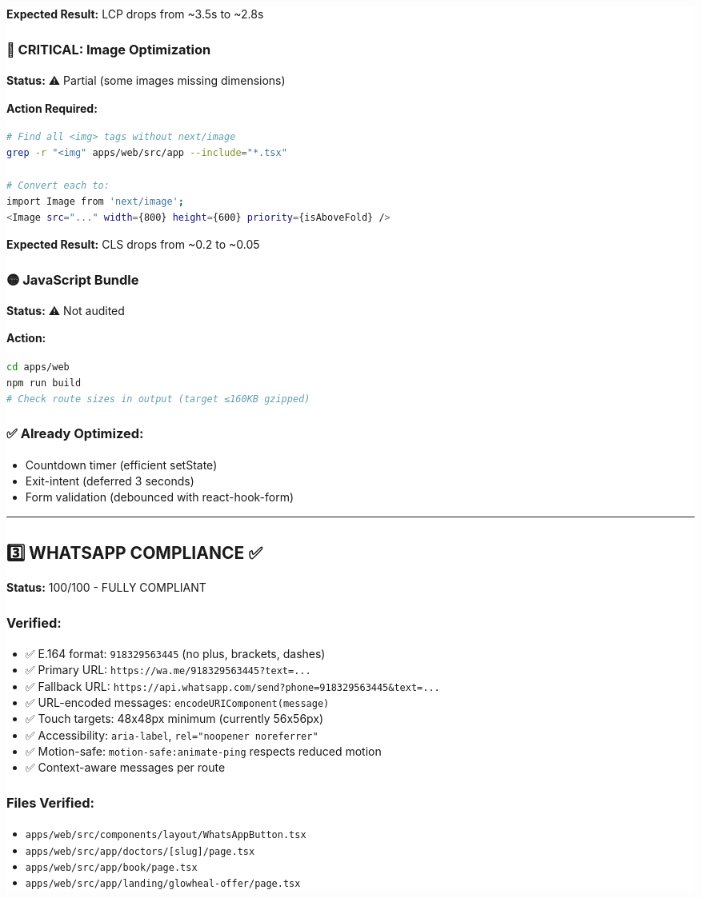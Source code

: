 **Expected Result:** LCP drops from ~3.5s to ~2.8s

### 🔴 CRITICAL: Image Optimization
**Status:** ⚠️ Partial (some images missing dimensions)

**Action Required:**
```bash
# Find all <img> tags without next/image
grep -r "<img" apps/web/src/app --include="*.tsx"

# Convert each to:
import Image from 'next/image';
<Image src="..." width={800} height={600} priority={isAboveFold} />
```

**Expected Result:** CLS drops from ~0.2 to ~0.05

### 🟡 JavaScript Bundle
**Status:** ⚠️ Not audited

**Action:**
```bash
cd apps/web
npm run build
# Check route sizes in output (target ≤160KB gzipped)
```

### ✅ Already Optimized:
- Countdown timer (efficient setState)
- Exit-intent (deferred 3 seconds)
- Form validation (debounced with react-hook-form)

---

## 3️⃣ WHATSAPP COMPLIANCE ✅

**Status:** 100/100 - FULLY COMPLIANT

### Verified:
- ✅ E.164 format: `918329563445` (no plus, brackets, dashes)
- ✅ Primary URL: `https://wa.me/918329563445?text=...`
- ✅ Fallback URL: `https://api.whatsapp.com/send?phone=918329563445&text=...`
- ✅ URL-encoded messages: `encodeURIComponent(message)`
- ✅ Touch targets: 48x48px minimum (currently 56x56px)
- ✅ Accessibility: `aria-label`, `rel="noopener noreferrer"`
- ✅ Motion-safe: `motion-safe:animate-ping` respects reduced motion
- ✅ Context-aware messages per route

### Files Verified:
- `apps/web/src/components/layout/WhatsAppButton.tsx`
- `apps/web/src/app/doctors/[slug]/page.tsx`
- `apps/web/src/app/book/page.tsx`
- `apps/web/src/app/landing/glowheal-offer/page.tsx`
